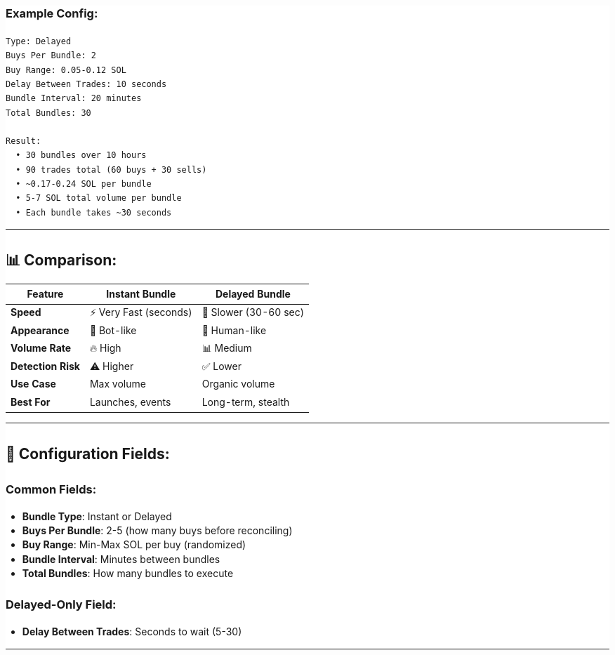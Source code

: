 ### **Example Config:**
```
Type: Delayed
Buys Per Bundle: 2
Buy Range: 0.05-0.12 SOL
Delay Between Trades: 10 seconds
Bundle Interval: 20 minutes
Total Bundles: 30

Result:
  • 30 bundles over 10 hours
  • 90 trades total (60 buys + 30 sells)
  • ~0.17-0.24 SOL per bundle
  • 5-7 SOL total volume per bundle
  • Each bundle takes ~30 seconds
```

---

## 📊 **Comparison:**

| Feature | Instant Bundle | Delayed Bundle |
|---------|---------------|----------------|
| **Speed** | ⚡ Very Fast (seconds) | 🐌 Slower (30-60 sec) |
| **Appearance** | 🤖 Bot-like | 👤 Human-like |
| **Volume Rate** | 🔥 High | 📊 Medium |
| **Detection Risk** | ⚠️ Higher | ✅ Lower |
| **Use Case** | Max volume | Organic volume |
| **Best For** | Launches, events | Long-term, stealth |

---

## 🎯 **Configuration Fields:**

### **Common Fields:**
- **Bundle Type**: Instant or Delayed
- **Buys Per Bundle**: 2-5 (how many buys before reconciling)
- **Buy Range**: Min-Max SOL per buy (randomized)
- **Bundle Interval**: Minutes between bundles
- **Total Bundles**: How many bundles to execute

### **Delayed-Only Field:**
- **Delay Between Trades**: Seconds to wait (5-30)

---
